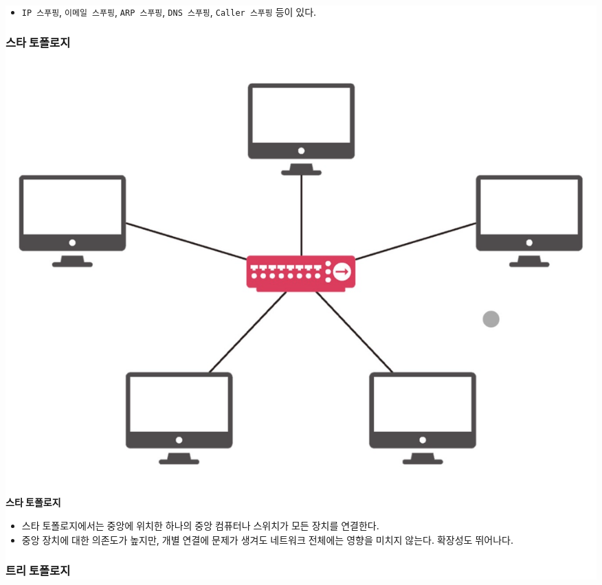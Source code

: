- `IP 스푸핑`, `이메일 스푸핑`, `ARP 스푸핑`, `DNS 스푸핑`, `Caller 스푸핑` 등이 있다.

### 스타 토폴로지

![**스타 토폴로지**](참고자료/네트워크_기초/Untitled%205.png)

**스타 토폴로지**

- 스타 토폴로지에서는 중앙에 위치한 하나의 중앙 컴퓨터나 스위치가 모든 장치를 연결한다.
- 중앙 장치에 대한 의존도가 높지만, 개별 연결에 문제가 생겨도 네트워크 전체에는 영향을 미치지 않는다. 확장성도 뛰어나다.

### 트리 토폴로지
